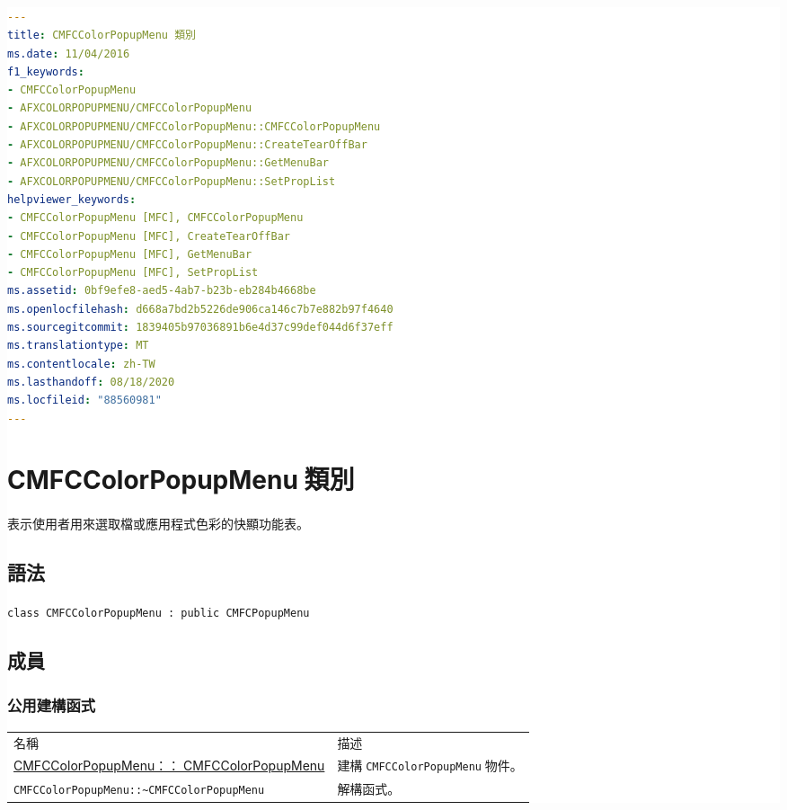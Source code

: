 ```yaml
---
title: CMFCColorPopupMenu 類別
ms.date: 11/04/2016
f1_keywords:
- CMFCColorPopupMenu
- AFXCOLORPOPUPMENU/CMFCColorPopupMenu
- AFXCOLORPOPUPMENU/CMFCColorPopupMenu::CMFCColorPopupMenu
- AFXCOLORPOPUPMENU/CMFCColorPopupMenu::CreateTearOffBar
- AFXCOLORPOPUPMENU/CMFCColorPopupMenu::GetMenuBar
- AFXCOLORPOPUPMENU/CMFCColorPopupMenu::SetPropList
helpviewer_keywords:
- CMFCColorPopupMenu [MFC], CMFCColorPopupMenu
- CMFCColorPopupMenu [MFC], CreateTearOffBar
- CMFCColorPopupMenu [MFC], GetMenuBar
- CMFCColorPopupMenu [MFC], SetPropList
ms.assetid: 0bf9efe8-aed5-4ab7-b23b-eb284b4668be
ms.openlocfilehash: d668a7bd2b5226de906ca146c7b7e882b97f4640
ms.sourcegitcommit: 1839405b97036891b6e4d37c99def044d6f37eff
ms.translationtype: MT
ms.contentlocale: zh-TW
ms.lasthandoff: 08/18/2020
ms.locfileid: "88560981"
---
```

# <a name="cmfccolorpopupmenu-class"></a>CMFCColorPopupMenu 類別

表示使用者用來選取檔或應用程式色彩的快顯功能表。

## <a name="syntax"></a>語法

```
class CMFCColorPopupMenu : public CMFCPopupMenu
```

## <a name="members"></a>成員

### <a name="public-constructors"></a>公用建構函式

|||
|-|-|
|名稱|描述|
|[CMFCColorPopupMenu：： CMFCColorPopupMenu](#cmfccolorpopupmenu)|建構 `CMFCColorPopupMenu` 物件。|
|`CMFCColorPopupMenu::~CMFCColorPopupMenu`|解構函式。|
